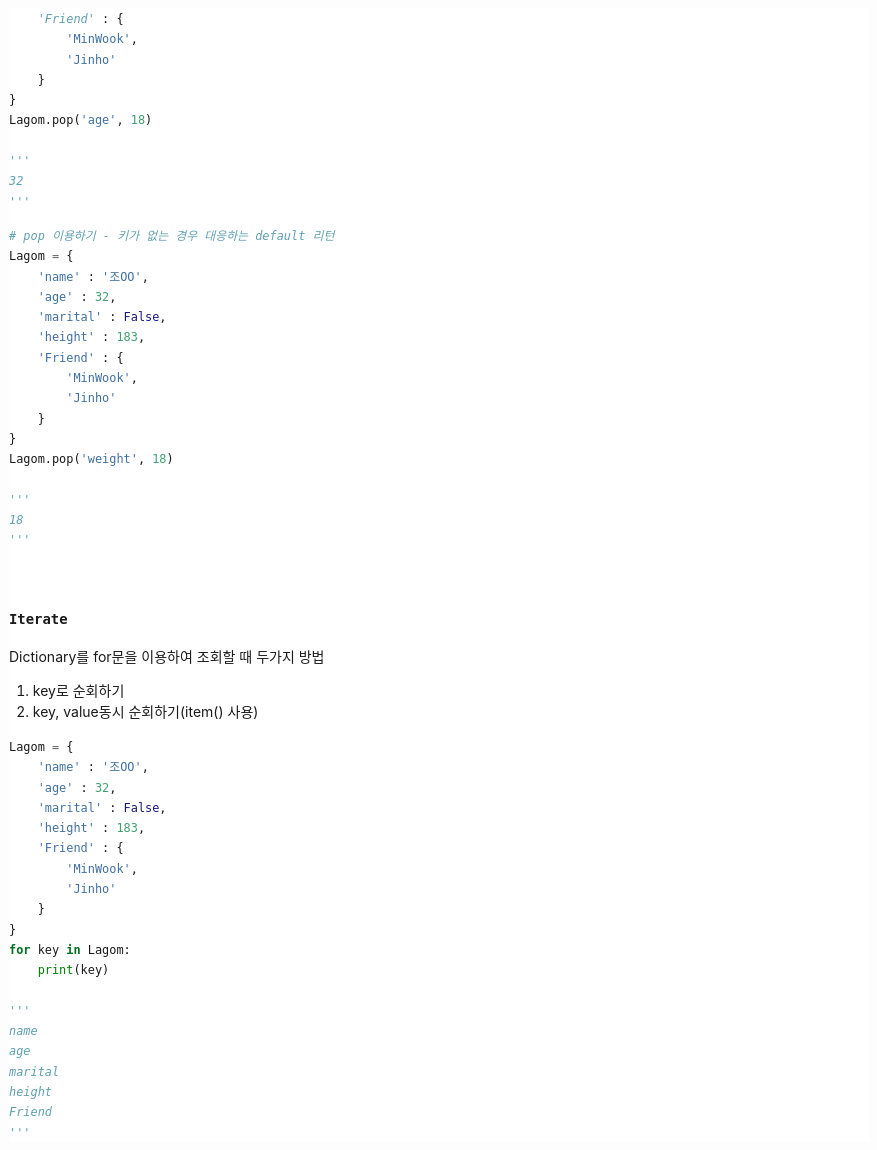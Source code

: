 ```python
    'Friend' : {
        'MinWook',
        'Jinho'
    }
}
Lagom.pop('age', 18)

'''
32
'''
```
```python
# pop 이용하기 - 키가 없는 경우 대응하는 default 리턴
Lagom = {
    'name' : '조OO',
    'age' : 32,
    'marital' : False,
    'height' : 183,
    'Friend' : {
        'MinWook',
        'Jinho'
    }
}
Lagom.pop('weight', 18)

'''
18
'''
```

<br>

### `Iterate`
Dictionary를 for문을 이용하여 조회할 때 두가지 방법

1. key로 순회하기
2. key, value동시 순회하기(item() 사용)

```python
Lagom = {
    'name' : '조OO',
    'age' : 32,
    'marital' : False,
    'height' : 183,
    'Friend' : {
        'MinWook',
        'Jinho'
    }
}
for key in Lagom:
    print(key)

'''
name
age
marital
height
Friend
'''
```
